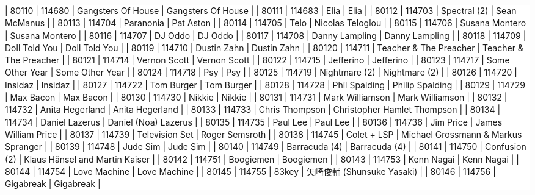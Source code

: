 | 80110 | 114680 | Gangsters Of House | Gangsters Of House |
| 80111 | 114683 | Elia | Elia |
| 80112 | 114703 | Spectral (2) | Sean McManus |
| 80113 | 114704 | Paranonia | Pat Aston |
| 80114 | 114705 | Telo | Nicolas Teloglou |
| 80115 | 114706 | Susana Montero | Susana Montero |
| 80116 | 114707 | DJ Oddo | DJ Oddo |
| 80117 | 114708 | Danny Lampling | Danny Lampling |
| 80118 | 114709 | Doll Told You | Doll Told You |
| 80119 | 114710 | Dustin Zahn | Dustin Zahn |
| 80120 | 114711 | Teacher & The Preacher | Teacher & The Preacher |
| 80121 | 114714 | Vernon Scott | Vernon Scott |
| 80122 | 114715 | Jefferino | Jefferino |
| 80123 | 114717 | Some Other Year | Some Other Year |
| 80124 | 114718 | Psy | Psy |
| 80125 | 114719 | Nightmare (2) | Nightmare (2) |
| 80126 | 114720 | Insidaz | Insidaz |
| 80127 | 114722 | Tom Burger | Tom Burger |
| 80128 | 114728 | Phil Spalding | Philip Spalding |
| 80129 | 114729 | Max Bacon | Max Bacon |
| 80130 | 114730 | Nikkie | Nikkie |
| 80131 | 114731 | Mark Williamson | Mark Williamson |
| 80132 | 114732 | Anita Hegerland | Anita Hegerland |
| 80133 | 114733 | Chris Thompson | Christopher Hamlet Thompson |
| 80134 | 114734 | Daniel Lazerus | Daniel (Noa) Lazerus |
| 80135 | 114735 | Paul Lee | Paul Lee |
| 80136 | 114736 | Jim Price | James William Price |
| 80137 | 114739 | Television Set | Roger Semsroth |
| 80138 | 114745 | Colet + LSP | Michael Grossmann & Markus Spranger |
| 80139 | 114748 | Jude Sim | Jude Sim |
| 80140 | 114749 | Barracuda (4) | Barracuda (4) |
| 80141 | 114750 | Confusion (2) | Klaus Hänsel and Martin Kaiser |
| 80142 | 114751 | Boogiemen | Boogiemen |
| 80143 | 114753 | Kenn Nagai | Kenn Nagai |
| 80144 | 114754 | Love Machine | Love Machine |
| 80145 | 114755 | 83key | 矢崎俊輔 (Shunsuke Yasaki) |
| 80146 | 114756 | Gigabreak | Gigabreak |